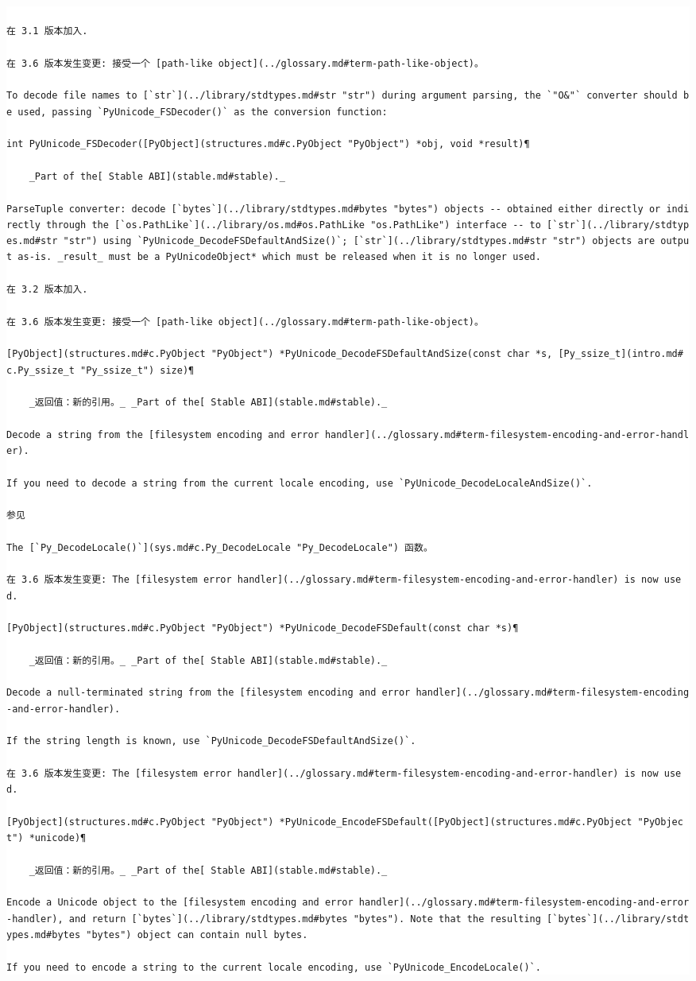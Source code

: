 ~~~

在 3.1 版本加入.

在 3.6 版本发生变更: 接受一个 [path-like object](../glossary.md#term-path-like-object)。

To decode file names to [`str`](../library/stdtypes.md#str "str") during argument parsing, the `"O&"` converter should be used, passing `PyUnicode_FSDecoder()` as the conversion function:

int PyUnicode_FSDecoder([PyObject](structures.md#c.PyObject "PyObject") *obj, void *result)¶  

    _Part of the[ Stable ABI](stable.md#stable)._

ParseTuple converter: decode [`bytes`](../library/stdtypes.md#bytes "bytes") objects -- obtained either directly or indirectly through the [`os.PathLike`](../library/os.md#os.PathLike "os.PathLike") interface -- to [`str`](../library/stdtypes.md#str "str") using `PyUnicode_DecodeFSDefaultAndSize()`; [`str`](../library/stdtypes.md#str "str") objects are output as-is. _result_ must be a PyUnicodeObject* which must be released when it is no longer used.

在 3.2 版本加入.

在 3.6 版本发生变更: 接受一个 [path-like object](../glossary.md#term-path-like-object)。

[PyObject](structures.md#c.PyObject "PyObject") *PyUnicode_DecodeFSDefaultAndSize(const char *s, [Py_ssize_t](intro.md#c.Py_ssize_t "Py_ssize_t") size)¶  

    _返回值：新的引用。_ _Part of the[ Stable ABI](stable.md#stable)._

Decode a string from the [filesystem encoding and error handler](../glossary.md#term-filesystem-encoding-and-error-handler).

If you need to decode a string from the current locale encoding, use `PyUnicode_DecodeLocaleAndSize()`.

参见

The [`Py_DecodeLocale()`](sys.md#c.Py_DecodeLocale "Py_DecodeLocale") 函数。

在 3.6 版本发生变更: The [filesystem error handler](../glossary.md#term-filesystem-encoding-and-error-handler) is now used.

[PyObject](structures.md#c.PyObject "PyObject") *PyUnicode_DecodeFSDefault(const char *s)¶  

    _返回值：新的引用。_ _Part of the[ Stable ABI](stable.md#stable)._

Decode a null-terminated string from the [filesystem encoding and error handler](../glossary.md#term-filesystem-encoding-and-error-handler).

If the string length is known, use `PyUnicode_DecodeFSDefaultAndSize()`.

在 3.6 版本发生变更: The [filesystem error handler](../glossary.md#term-filesystem-encoding-and-error-handler) is now used.

[PyObject](structures.md#c.PyObject "PyObject") *PyUnicode_EncodeFSDefault([PyObject](structures.md#c.PyObject "PyObject") *unicode)¶  

    _返回值：新的引用。_ _Part of the[ Stable ABI](stable.md#stable)._

Encode a Unicode object to the [filesystem encoding and error handler](../glossary.md#term-filesystem-encoding-and-error-handler), and return [`bytes`](../library/stdtypes.md#bytes "bytes"). Note that the resulting [`bytes`](../library/stdtypes.md#bytes "bytes") object can contain null bytes.

If you need to encode a string to the current locale encoding, use `PyUnicode_EncodeLocale()`.

~~~